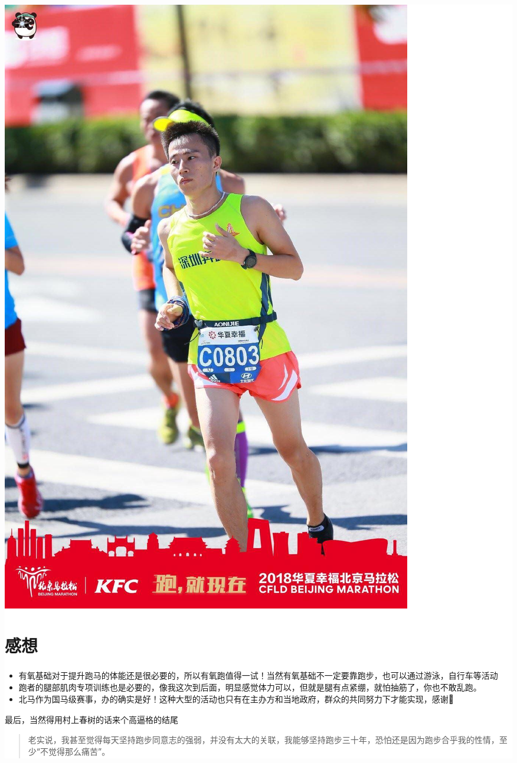 ![同样还是要感谢各位技术高超的摄影师们，还有就是北马的志愿者们，一路为我们加油的北京人民，](/images/戊戍北马感悟/北马跑步酷照.jpg)

# 感想
- 有氧基础对于提升跑马的体能还是很必要的，所以有氧跑值得一试！当然有氧基础不一定要靠跑步，也可以通过游泳，自行车等活动
- 跑者的腿部肌肉专项训练也是必要的，像我这次到后面，明显感觉体力可以，但就是腿有点紧绷，就怕抽筋了，你也不敢乱跑。
- 北马作为国马级赛事，办的确实是好！这种大型的活动也只有在主办方和当地政府，群众的共同努力下才能实现，感谢🤝

最后，当然得用村上春树的话来个高逼格的结尾
> 老实说，我甚至觉得每天坚持跑步同意志的强弱，并没有太大的关联，我能够坚持跑步三十年，恐怕还是因为跑步合乎我的性情，至少“不觉得那么痛苦”。

